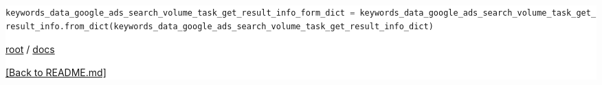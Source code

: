 ```python
keywords_data_google_ads_search_volume_task_get_result_info_form_dict = keywords_data_google_ads_search_volume_task_get_result_info.from_dict(keywords_data_google_ads_search_volume_task_get_result_info_dict)
```

  

[root](./../ "root") / [docs](./ "docs")

[[Back to README.md]](./../README.md "[Back to README.md]")